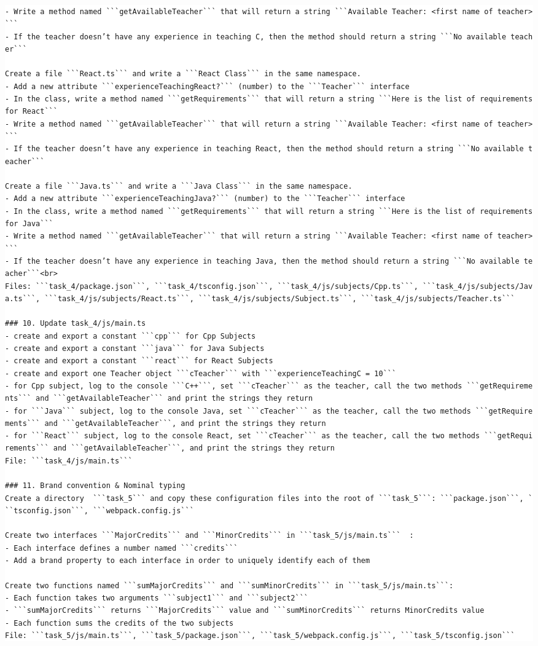```
- Write a method named ```getAvailableTeacher``` that will return a string ```Available Teacher: <first name of teacher>```
- If the teacher doesn’t have any experience in teaching C, then the method should return a string ```No available teacher```

Create a file ```React.ts``` and write a ```React Class``` in the same namespace.
- Add a new attribute ```experienceTeachingReact?``` (number) to the ```Teacher``` interface
- In the class, write a method named ```getRequirements``` that will return a string ```Here is the list of requirements for React```
- Write a method named ```getAvailableTeacher``` that will return a string ```Available Teacher: <first name of teacher>```
- If the teacher doesn’t have any experience in teaching React, then the method should return a string ```No available teacher```

Create a file ```Java.ts``` and write a ```Java Class``` in the same namespace.
- Add a new attribute ```experienceTeachingJava?``` (number) to the ```Teacher``` interface
- In the class, write a method named ```getRequirements``` that will return a string ```Here is the list of requirements for Java```
- Write a method named ```getAvailableTeacher``` that will return a string ```Available Teacher: <first name of teacher>```
- If the teacher doesn’t have any experience in teaching Java, then the method should return a string ```No available teacher```<br>
Files: ```task_4/package.json```, ```task_4/tsconfig.json```, ```task_4/js/subjects/Cpp.ts```, ```task_4/js/subjects/Java.ts```, ```task_4/js/subjects/React.ts```, ```task_4/js/subjects/Subject.ts```, ```task_4/js/subjects/Teacher.ts```

### 10. Update task_4/js/main.ts
- create and export a constant ```cpp``` for Cpp Subjects
- create and export a constant ```java``` for Java Subjects
- create and export a constant ```react``` for React Subjects
- create and export one Teacher object ```cTeacher``` with ```experienceTeachingC = 10```
- for Cpp subject, log to the console ```C++```, set ```cTeacher``` as the teacher, call the two methods ```getRequirements``` and ```getAvailableTeacher``` and print the strings they return
- for ```Java``` subject, log to the console Java, set ```cTeacher``` as the teacher, call the two methods ```getRequirements``` and ```getAvailableTeacher```, and print the strings they return
- for ```React``` subject, log to the console React, set ```cTeacher``` as the teacher, call the two methods ```getRequirements``` and ```getAvailableTeacher```, and print the strings they return
File: ```task_4/js/main.ts```

### 11. Brand convention & Nominal typing
Create a directory  ```task_5``` and copy these configuration files into the root of ```task_5```: ```package.json```, ```tsconfig.json```, ```webpack.config.js```

Create two interfaces ```MajorCredits``` and ```MinorCredits``` in ```task_5/js/main.ts```  :
- Each interface defines a number named ```credits```
- Add a brand property to each interface in order to uniquely identify each of them

Create two functions named ```sumMajorCredits``` and ```sumMinorCredits``` in ```task_5/js/main.ts```:
- Each function takes two arguments ```subject1``` and ```subject2```
- ```sumMajorCredits``` returns ```MajorCredits``` value and ```sumMinorCredits``` returns MinorCredits value
- Each function sums the credits of the two subjects
File: ```task_5/js/main.ts```, ```task_5/package.json```, ```task_5/webpack.config.js```, ```task_5/tsconfig.json```
